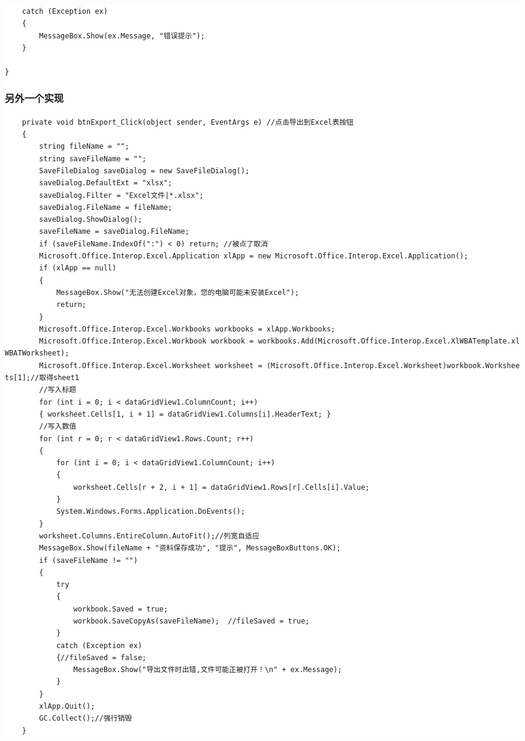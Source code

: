         catch (Exception ex)
        {
            MessageBox.Show(ex.Message, "错误提示");
        }

    }

### 另外一个实现
        private void btnExport_Click(object sender, EventArgs e) //点击导出到Excel表按钮
        {
            string fileName = "";
            string saveFileName = "";
            SaveFileDialog saveDialog = new SaveFileDialog();
            saveDialog.DefaultExt = "xlsx";
            saveDialog.Filter = "Excel文件|*.xlsx";
            saveDialog.FileName = fileName;
            saveDialog.ShowDialog();
            saveFileName = saveDialog.FileName;
            if (saveFileName.IndexOf(":") < 0) return; //被点了取消
            Microsoft.Office.Interop.Excel.Application xlApp = new Microsoft.Office.Interop.Excel.Application();
            if (xlApp == null)
            {
                MessageBox.Show("无法创建Excel对象，您的电脑可能未安装Excel");
                return;
            }
            Microsoft.Office.Interop.Excel.Workbooks workbooks = xlApp.Workbooks;
            Microsoft.Office.Interop.Excel.Workbook workbook = workbooks.Add(Microsoft.Office.Interop.Excel.XlWBATemplate.xlWBATWorksheet);
            Microsoft.Office.Interop.Excel.Worksheet worksheet = (Microsoft.Office.Interop.Excel.Worksheet)workbook.Worksheets[1];//取得sheet1 
            //写入标题             
            for (int i = 0; i < dataGridView1.ColumnCount; i++)
            { worksheet.Cells[1, i + 1] = dataGridView1.Columns[i].HeaderText; }
            //写入数值
            for (int r = 0; r < dataGridView1.Rows.Count; r++)
            {
                for (int i = 0; i < dataGridView1.ColumnCount; i++)
                {
                    worksheet.Cells[r + 2, i + 1] = dataGridView1.Rows[r].Cells[i].Value;
                }
                System.Windows.Forms.Application.DoEvents();
            }
            worksheet.Columns.EntireColumn.AutoFit();//列宽自适应
            MessageBox.Show(fileName + "资料保存成功", "提示", MessageBoxButtons.OK);
            if (saveFileName != "")
            {
                try
                {
                    workbook.Saved = true;
                    workbook.SaveCopyAs(saveFileName);  //fileSaved = true;                 
                }
                catch (Exception ex)
                {//fileSaved = false;                      
                    MessageBox.Show("导出文件时出错,文件可能正被打开！\n" + ex.Message);
                }
            }
            xlApp.Quit();
            GC.Collect();//强行销毁           
        }
